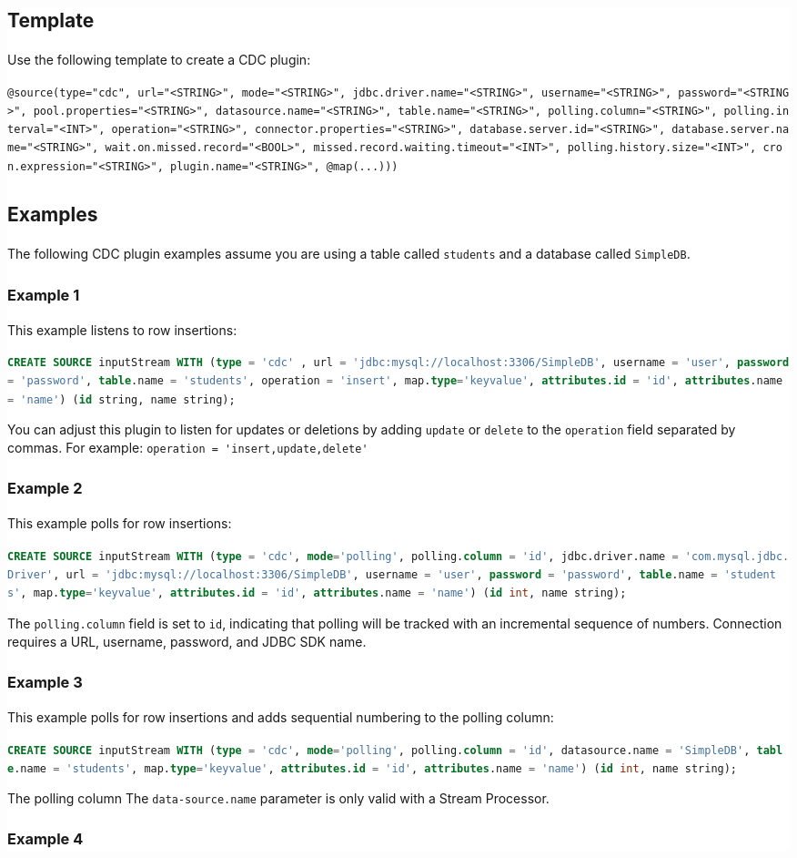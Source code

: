 ## Template

Use the following template to create a CDC plugin:

	@source(type="cdc", url="<STRING>", mode="<STRING>", jdbc.driver.name="<STRING>", username="<STRING>", password="<STRING>", pool.properties="<STRING>", datasource.name="<STRING>", table.name="<STRING>", polling.column="<STRING>", polling.interval="<INT>", operation="<STRING>", connector.properties="<STRING>", database.server.id="<STRING>", database.server.name="<STRING>", wait.on.missed.record="<BOOL>", missed.record.waiting.timeout="<INT>", polling.history.size="<INT>", cron.expression="<STRING>", plugin.name="<STRING>", @map(...)))

## Examples

The following CDC plugin examples assume you are using a table called `students` and a database called `SimpleDB`.

### Example 1

This example listens to row insertions:

```sql
CREATE SOURCE inputStream WITH (type = 'cdc' , url = 'jdbc:mysql://localhost:3306/SimpleDB', username = 'user', password = 'password', table.name = 'students', operation = 'insert', map.type='keyvalue', attributes.id = 'id', attributes.name = 'name') (id string, name string);
```

You can adjust this plugin to listen for updates or deletions by adding `update` or `delete` to the `operation` field separated by commas. For example: `operation = 'insert,update,delete'`

### Example 2

This example polls for row insertions:

```sql
CREATE SOURCE inputStream WITH (type = 'cdc', mode='polling', polling.column = 'id', jdbc.driver.name = 'com.mysql.jdbc.Driver', url = 'jdbc:mysql://localhost:3306/SimpleDB', username = 'user', password = 'password', table.name = 'students', map.type='keyvalue', attributes.id = 'id', attributes.name = 'name') (id int, name string);
```

The `polling.column` field is set to `id`, indicating that polling will be tracked with an incremental sequence of numbers. Connection requires a URL, username, password, and JDBC SDK name.

### Example 3

This example polls for row insertions and adds sequential numbering to the polling column:

```sql
CREATE SOURCE inputStream WITH (type = 'cdc', mode='polling', polling.column = 'id', datasource.name = 'SimpleDB', table.name = 'students', map.type='keyvalue', attributes.id = 'id', attributes.name = 'name') (id int, name string);
```

The polling column The `data-source.name` parameter is only valid with a Stream Processor.

### Example 4
